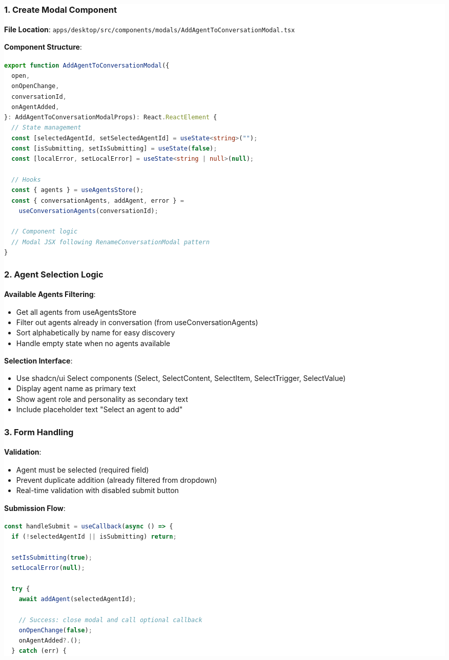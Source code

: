 ### 1. Create Modal Component

**File Location**: `apps/desktop/src/components/modals/AddAgentToConversationModal.tsx`

**Component Structure**:

```typescript
export function AddAgentToConversationModal({
  open,
  onOpenChange,
  conversationId,
  onAgentAdded,
}: AddAgentToConversationModalProps): React.ReactElement {
  // State management
  const [selectedAgentId, setSelectedAgentId] = useState<string>("");
  const [isSubmitting, setIsSubmitting] = useState(false);
  const [localError, setLocalError] = useState<string | null>(null);

  // Hooks
  const { agents } = useAgentsStore();
  const { conversationAgents, addAgent, error } =
    useConversationAgents(conversationId);

  // Component logic
  // Modal JSX following RenameConversationModal pattern
}
```

### 2. Agent Selection Logic

**Available Agents Filtering**:

- Get all agents from useAgentsStore
- Filter out agents already in conversation (from useConversationAgents)
- Sort alphabetically by name for easy discovery
- Handle empty state when no agents available

**Selection Interface**:

- Use shadcn/ui Select components (Select, SelectContent, SelectItem, SelectTrigger, SelectValue)
- Display agent name as primary text
- Show agent role and personality as secondary text
- Include placeholder text "Select an agent to add"

### 3. Form Handling

**Validation**:

- Agent must be selected (required field)
- Prevent duplicate addition (already filtered from dropdown)
- Real-time validation with disabled submit button

**Submission Flow**:

```typescript
const handleSubmit = useCallback(async () => {
  if (!selectedAgentId || isSubmitting) return;

  setIsSubmitting(true);
  setLocalError(null);

  try {
    await addAgent(selectedAgentId);

    // Success: close modal and call optional callback
    onOpenChange(false);
    onAgentAdded?.();
  } catch (err) {
```